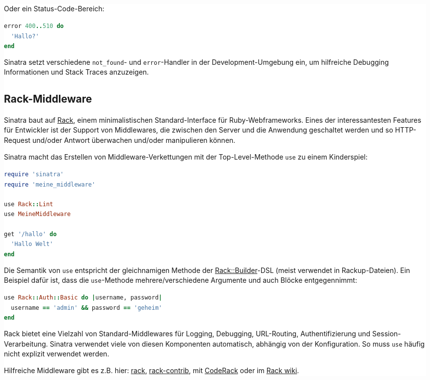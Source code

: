 Oder ein Status-Code-Bereich:

```ruby
error 400..510 do
  'Hallo?'
end
```

Sinatra setzt verschiedene `not_found`- und `error`-Handler in der
Development-Umgebung ein, um hilfreiche Debugging Informationen und Stack Traces
anzuzeigen.

## Rack-Middleware

Sinatra baut auf [Rack](http://rack.rubyforge.org/), einem minimalistischen
Standard-Interface für Ruby-Webframeworks. Eines der interessantesten Features
für Entwickler ist der Support von Middlewares, die zwischen den Server und
die Anwendung geschaltet werden und so HTTP-Request und/oder Antwort
überwachen und/oder manipulieren können.

Sinatra macht das Erstellen von Middleware-Verkettungen mit der
Top-Level-Methode `use` zu einem Kinderspiel:

```ruby
require 'sinatra'
require 'meine_middleware'

use Rack::Lint
use MeineMiddleware

get '/hallo' do
  'Hallo Welt'
end
```

Die Semantik von `use` entspricht der gleichnamigen Methode der
[Rack::Builder](http://rack.rubyforge.org/doc/classes/Rack/Builder.html)-DSL
(meist verwendet in Rackup-Dateien). Ein Beispiel dafür ist, dass die
`use`-Methode mehrere/verschiedene Argumente und auch Blöcke entgegennimmt:

```ruby
use Rack::Auth::Basic do |username, password|
  username == 'admin' && password == 'geheim'
end
```

Rack bietet eine Vielzahl von Standard-Middlewares für Logging, Debugging,
URL-Routing, Authentifizierung und Session-Verarbeitung. Sinatra verwendet
viele von diesen Komponenten automatisch, abhängig von der Konfiguration. So
muss `use` häufig nicht explizit verwendet werden.

Hilfreiche Middleware gibt es z.B. hier:
[rack](https://github.com/rack/rack/tree/master/lib/rack),
[rack-contrib](https://github.com/rack/rack-contrib#readme), mit
[CodeRack](http://coderack.org/) oder im [Rack
wiki](https://github.com/rack/rack/wiki/List-of-Middleware).
